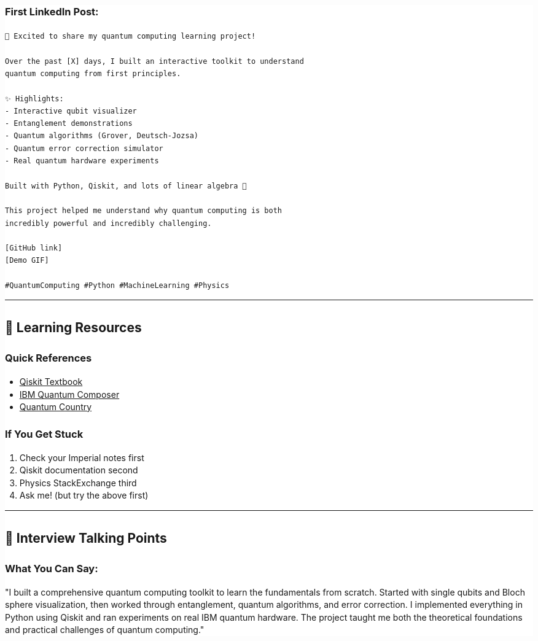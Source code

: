 ### First LinkedIn Post:
```
🚀 Excited to share my quantum computing learning project!

Over the past [X] days, I built an interactive toolkit to understand 
quantum computing from first principles.

✨ Highlights:
- Interactive qubit visualizer
- Entanglement demonstrations
- Quantum algorithms (Grover, Deutsch-Jozsa)
- Quantum error correction simulator
- Real quantum hardware experiments

Built with Python, Qiskit, and lots of linear algebra 🧮

This project helped me understand why quantum computing is both 
incredibly powerful and incredibly challenging.

[GitHub link]
[Demo GIF]

#QuantumComputing #Python #MachineLearning #Physics
```

---

## 📖 Learning Resources

### Quick References
- [Qiskit Textbook](https://qiskit.org/textbook/)
- [IBM Quantum Composer](https://quantum-computing.ibm.com/composer)
- [Quantum Country](https://quantum.country/)

### If You Get Stuck
1. Check your Imperial notes first
2. Qiskit documentation second
3. Physics StackExchange third
4. Ask me! (but try the above first)

---

## 🎯 Interview Talking Points

### What You Can Say:
"I built a comprehensive quantum computing toolkit to learn the fundamentals from scratch. Started with single qubits and Bloch sphere visualization, then worked through entanglement, quantum algorithms, and error correction. I implemented everything in Python using Qiskit and ran experiments on real IBM quantum hardware. The project taught me both the theoretical foundations and practical challenges of quantum computing."
